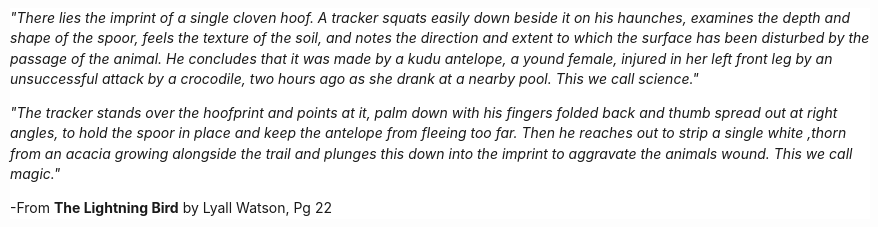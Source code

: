 *"There lies the imprint of a single cloven hoof. A tracker squats easily down beside it on his haunches, examines the depth and shape of the spoor, feels the texture of the soil, and notes the direction and extent to which the surface has been disturbed by the passage of the animal. He concludes that it was made by a kudu antelope, a yound female, injured in her left front leg by an unsuccessful attack by a crocodile, two hours ago as she drank at a nearby pool. This we call science."*

*"The tracker stands over the hoofprint and points at it, palm down with his fingers folded back and thumb spread out at right angles, to hold the spoor in place and keep the antelope from fleeing too far. Then he reaches out to strip a single white ,thorn from an acacia growing alongside the trail and plunges this down into the imprint to aggravate the animals wound. This we call magic."*

-From **The Lightning Bird** by Lyall Watson, Pg 22



